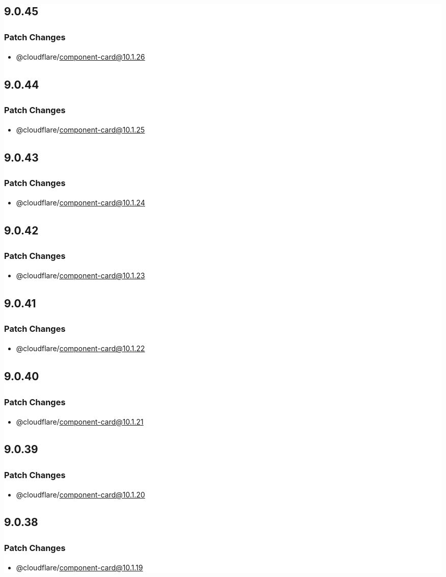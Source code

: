 ## 9.0.45

### Patch Changes

- @cloudflare/component-card@10.1.26

## 9.0.44

### Patch Changes

- @cloudflare/component-card@10.1.25

## 9.0.43

### Patch Changes

- @cloudflare/component-card@10.1.24

## 9.0.42

### Patch Changes

- @cloudflare/component-card@10.1.23

## 9.0.41

### Patch Changes

- @cloudflare/component-card@10.1.22

## 9.0.40

### Patch Changes

- @cloudflare/component-card@10.1.21

## 9.0.39

### Patch Changes

- @cloudflare/component-card@10.1.20

## 9.0.38

### Patch Changes

- @cloudflare/component-card@10.1.19
